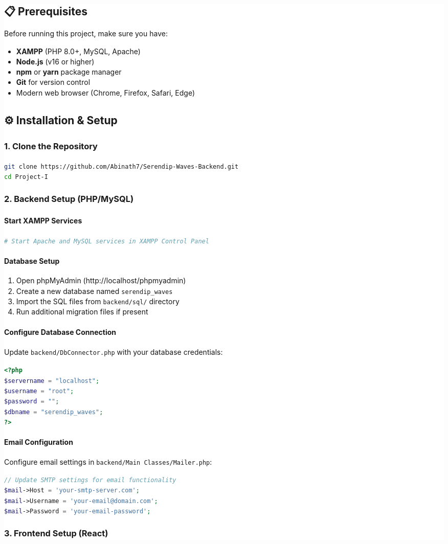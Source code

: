 ## 📋 Prerequisites

Before running this project, make sure you have:

- **XAMPP** (PHP 8.0+, MySQL, Apache)
- **Node.js** (v16 or higher)
- **npm** or **yarn** package manager
- **Git** for version control
- Modern web browser (Chrome, Firefox, Safari, Edge)

## ⚙️ Installation & Setup

### 1. Clone the Repository
```bash
git clone https://github.com/Abinath7/Serendip-Waves-Backend.git
cd Project-I
```

### 2. Backend Setup (PHP/MySQL)

#### Start XAMPP Services
```bash
# Start Apache and MySQL services in XAMPP Control Panel
```

#### Database Setup
1. Open phpMyAdmin (http://localhost/phpmyadmin)
2. Create a new database named `serendip_waves`
3. Import the SQL files from `backend/sql/` directory
4. Run additional migration files if present

#### Configure Database Connection
Update `backend/DbConnector.php` with your database credentials:
```php
<?php
$servername = "localhost";
$username = "root";
$password = "";
$dbname = "serendip_waves";
?>
```

#### Email Configuration
Configure email settings in `backend/Main Classes/Mailer.php`:
```php
// Update SMTP settings for email functionality
$mail->Host = 'your-smtp-server.com';
$mail->Username = 'your-email@domain.com';
$mail->Password = 'your-email-password';
```

### 3. Frontend Setup (React)
